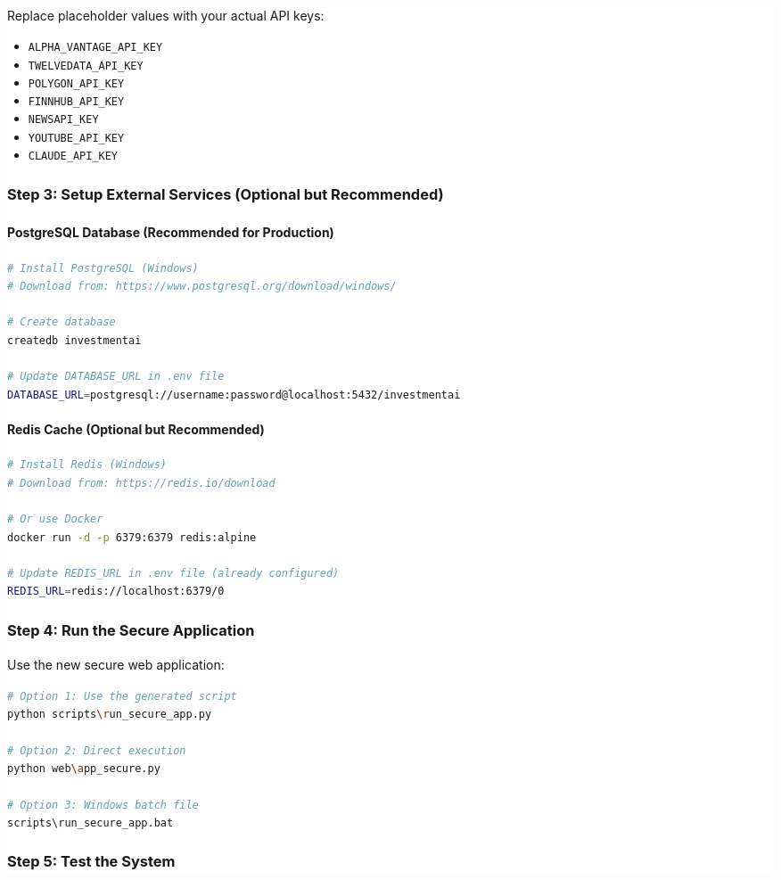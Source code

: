 Replace placeholder values with your actual API keys:
- `ALPHA_VANTAGE_API_KEY`
- `TWELVEDATA_API_KEY`
- `POLYGON_API_KEY`
- `FINNHUB_API_KEY`
- `NEWSAPI_KEY`
- `YOUTUBE_API_KEY`
- `CLAUDE_API_KEY`

### Step 3: Setup External Services (Optional but Recommended)

#### PostgreSQL Database (Recommended for Production)
```bash
# Install PostgreSQL (Windows)
# Download from: https://www.postgresql.org/download/windows/

# Create database
createdb investmentai

# Update DATABASE_URL in .env file
DATABASE_URL=postgresql://username:password@localhost:5432/investmentai
```

#### Redis Cache (Optional but Recommended)
```bash
# Install Redis (Windows)
# Download from: https://redis.io/download

# Or use Docker
docker run -d -p 6379:6379 redis:alpine

# Update REDIS_URL in .env file (already configured)
REDIS_URL=redis://localhost:6379/0
```

### Step 4: Run the Secure Application

Use the new secure web application:

```bash
# Option 1: Use the generated script
python scripts\run_secure_app.py

# Option 2: Direct execution
python web\app_secure.py

# Option 3: Windows batch file
scripts\run_secure_app.bat
```

### Step 5: Test the System

